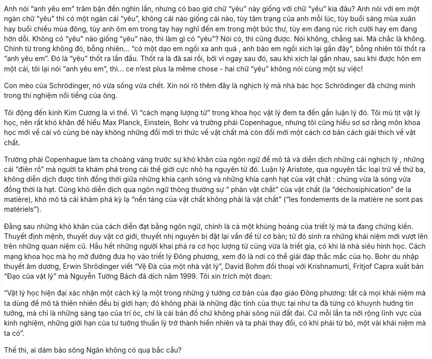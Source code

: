 Anh nói “anh yêu em” trăm bận đến nghìn lần, nhưng có bao giờ chữ “yêu” này giống với chữ “yêu” kia đâu? Anh nói với em một ngàn chữ “yêu” thì có một ngàn cái “yêu”, không cái nào giống cái nào, tùy tâm trạng của anh mỗi lúc, tùy buổi sáng mùa xuân hay buổi chiều mùa đông, tùy anh ôm em trong tay hay nghĩ đến em trong một bức thư, tùy em đang rúc rích cười hay em đang hờn dỗi. Không có “yêu” nào giống “yêu” nào, thì làm gì có “yêu”? Nói có, thì cũng được. Nói không, chẳng sai. Mà chắc là không. Chính từ trong không đó, bỗng nhiên… “có một dạo em ngồi xa anh quá , anh bảo em ngồi xích lại gần đây”, bỗng nhiên tôi thốt ra “anh yêu em”. Đó là “yêu” thốt ra lần đầu. Thốt ra là đã sai rồi, bởi vì ngay sau đó, sau khi xích lại gần nhau, sau khi được hôn em một cái, tôi lại nói “anh yêu em”, thì… ce n’est plus la même chose - hai chữ “yêu” không nói cùng một sự việc!

Con mèo của Schrödinger, nó vừa sống vừa chết. Xin nói rõ thêm đây là nghịch lý mà nhà bác học Schrödinger đã chứng minh trong thí nghiệm nổi tiếng của ông.

Tôi động đến kinh Kim Cương là vì thế. Vì “cách mạng lượng tử” trong khoa học vật lý đem ta đến gần luận lý đó. Tôi mù tịt vật lý học, nên rất khó khăn để hiểu Max Planck, Einstein, Bohr và trường phái Copenhague, nhưng tôi cũng hiểu sơ sơ rằng môn khoa học mới về cái vô cùng bé này không những đổi mới tri thức về vật chất mà còn đổi mới một cách cơ bản cách giải thích về vật chất.

Trường phái Copenhague làm ta choáng váng trước sự khó khăn của ngôn ngữ để mô tả và diễn dịch những cái nghịch lý , những cái “điên rồ” mà người ta khám phá trong cái thế giới cực nhỏ hạ nguyên tử đó. Luận lý Aristote, qua nguyên tắc loại trừ vế thứ ba, không diễn dịch được tính đồng thời giữa những khía cạnh sóng và những khía cạnh hạt của vật chật : chúng vừa là sóng vừa đồng thời là hạt. Cũng khó diễn dịch qua ngôn ngữ thông thường sự “ phản vật chất” của vật chất (la “déchosiphication” de la matière), khó mô tả cái khám phá kỳ lạ “nền tảng của vật chất không phải là vật chất” (“les fondements de la matière ne sont pas matériels”).

Đằng sau những khó khăn của cách diễn đạt bằng ngôn ngữ, chính là cả một khủng hoảng của triết lý mà ta đang chứng kiến. Thuyết định mệnh, thuyết duy vật cơ giới, thuyết nhị nguyên bị đặt lại vấn đề từ cơ bản; từ đó sinh ra những khái niệm mới vượt lên trên những quan niệm cũ. Hầu hết những người khai phá ra cơ học lượng tử cũng vừa là triết gia, có khi là nhà siêu hình học. Cách mạng khoa học mà họ mở đường đưa họ vào triết lý Đông phương, xem đó là nơi có thể giải đáp thắc mắc của họ. Bohr du nhập thuyết âm dương, Erwin Shrödinger viết “Vệ Đà của một nhà vật lý”, David Bohm đối thoại với Krishnamurti, Fritjof Capra xuất bản “Đạo của vật lý” mà Nguyễn Tường Bách đã dịch năm 1999. Tôi xin trích một đoạn:

“Vật lý học hiện đại xác nhận một cách kỳ lạ một trong những ý tưởng cơ bản của đạo giáo Đông phương: tất cả mọi khái niệm mà ta dùng để mô tả thiên nhiên đều bị giới hạn; đó không phải là những đặc tính của thực tại như ta đã từng có khuynh hướng tin tưởng, mà chỉ là những sáng tạo của trí óc, chỉ là cái bản đồ chứ không phải sông núi đất đai. Cứ mỗi lần ta nới rộng lĩnh vực của kinh nghiệm, những giới hạn của tư tưởng thuần lý trở thành hiển nhiên và ta phải thay đổi, có khi phải từ bỏ, một vài khái niệm mà ta có”.

Thế thì, ai dám bảo sông Ngân không có quạ bắc cầu?

